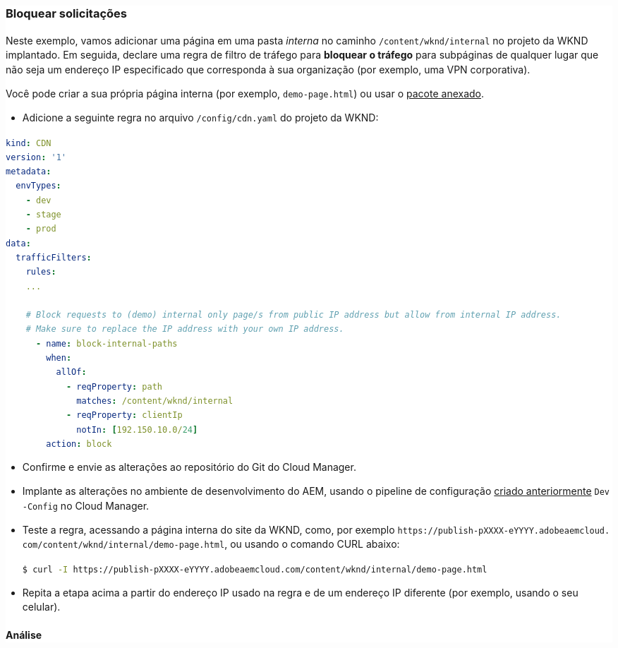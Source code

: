 
### Bloquear solicitações

Neste exemplo, vamos adicionar uma página em uma pasta _interna_ no caminho `/content/wknd/internal` no projeto da WKND implantado. Em seguida, declare uma regra de filtro de tráfego para **bloquear o tráfego** para subpáginas de qualquer lugar que não seja um endereço IP especificado que corresponda à sua organização (por exemplo, uma VPN corporativa).

Você pode criar a sua própria página interna (por exemplo, `demo-page.html`) ou usar o [pacote anexado](./assets/demo-internal-pages-package.zip).

- Adicione a seguinte regra no arquivo `/config/cdn.yaml` do projeto da WKND:

```yaml
kind: CDN
version: '1'
metadata:
  envTypes:
    - dev
    - stage
    - prod
data:
  trafficFilters:
    rules:
    ...

    # Block requests to (demo) internal only page/s from public IP address but allow from internal IP address.
    # Make sure to replace the IP address with your own IP address.
      - name: block-internal-paths
        when:
          allOf:
            - reqProperty: path
              matches: /content/wknd/internal
            - reqProperty: clientIp
              notIn: [192.150.10.0/24]
        action: block
```

- Confirme e envie as alterações ao repositório do Git do Cloud Manager.

- Implante as alterações no ambiente de desenvolvimento do AEM, usando o pipeline de configuração [criado anteriormente](how-to-setup.md#deploy-rules-through-cloud-manager) `Dev-Config` no Cloud Manager.

- Teste a regra, acessando a página interna do site da WKND, como, por exemplo `https://publish-pXXXX-eYYYY.adobeaemcloud.com/content/wknd/internal/demo-page.html`, ou usando o comando CURL abaixo:

  ```bash
  $ curl -I https://publish-pXXXX-eYYYY.adobeaemcloud.com/content/wknd/internal/demo-page.html
  ```

- Repita a etapa acima a partir do endereço IP usado na regra e de um endereço IP diferente (por exemplo, usando o seu celular).

#### Análise
